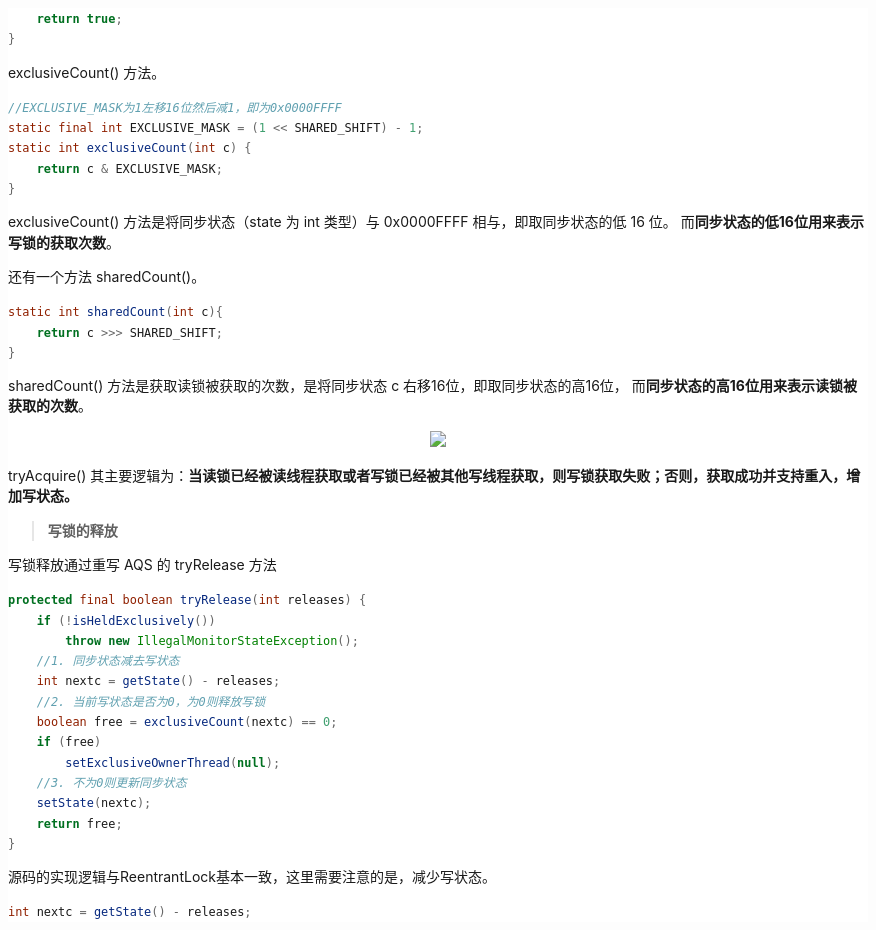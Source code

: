 ```java
    return true;
}

```

exclusiveCount() 方法。

```java
//EXCLUSIVE_MASK为1左移16位然后减1，即为0x0000FFFF
static final int EXCLUSIVE_MASK = (1 << SHARED_SHIFT) - 1; 
static int exclusiveCount(int c) { 
    return c & EXCLUSIVE_MASK; 
}
```

exclusiveCount() 方法是将同步状态（state 为 int 类型）与 0x0000FFFF 相与，即取同步状态的低 16 位。 而**同步状态的低16位用来表示写锁的获取次数**。

还有一个方法 sharedCount()。

```java
static int sharedCount(int c){
    return c >>> SHARED_SHIFT; 
}

```

sharedCount() 方法是获取读锁被获取的次数，是将同步状态 c 右移16位，即取同步状态的高16位， 而**同步状态的高16位用来表示读锁被获取的次数**。

<div align="center"><img src="https://gitee.com/duhouan/ImagePro/raw/master/pics/blog/aqs_5.png"/></div>

tryAcquire() 其主要逻辑为：**当读锁已经被读线程获取或者写锁已经被其他写线程获取，则写锁获取失败；否则，获取成功并支持重入，增加写状态。**

> **写锁的释放**

写锁释放通过重写 AQS 的 tryRelease 方法

```java
protected final boolean tryRelease(int releases) {
    if (!isHeldExclusively())
        throw new IllegalMonitorStateException();
	//1. 同步状态减去写状态
    int nextc = getState() - releases;
	//2. 当前写状态是否为0，为0则释放写锁
    boolean free = exclusiveCount(nextc) == 0;
    if (free)
        setExclusiveOwnerThread(null);
	//3. 不为0则更新同步状态
    setState(nextc);
    return free;
}

```

源码的实现逻辑与ReentrantLock基本一致，这里需要注意的是，减少写状态。

```java
int nextc = getState() - releases;
```
